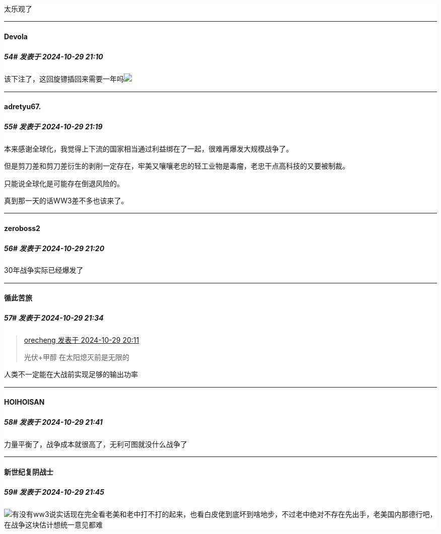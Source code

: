太乐观了


*****

####  Devola  
##### 54#       发表于 2024-10-29 21:10

该下注了，这回旋镖插回来需要一年吗<img src="https://static.saraba1st.com/image/smiley/face2017/067.png" referrerpolicy="no-referrer">


*****

####  adretyu67.  
##### 55#       发表于 2024-10-29 21:19

本来感谢全球化，我觉得上下流的国家相当通过利益绑在了一起，很难再爆发大规模战争了。

但是剪刀差和剪刀差衍生的剥削一定存在，牢美又嚷嚷老忠的轻工业物是毒瘤，老忠干点高科技的又要被制裁。

只能说全球化是可能存在倒退风险的。

真到那一天的话WW3差不多也该来了。

*****

####  zeroboss2  
##### 56#       发表于 2024-10-29 21:20

30年战争实际已经爆发了


*****

####  循此苦旅  
##### 57#       发表于 2024-10-29 21:34

<blockquote><a href="httphttps://bbs.saraba1st.com/2b/forum.php?mod=redirect&amp;goto=findpost&amp;pid=66571212&amp;ptid=2204955" target="_blank">orecheng 发表于 2024-10-29 20:11</a>

光伏+甲醇 在太阳熄灭前是无限的</blockquote>
人类不一定能在大战前实现足够的输出功率


*****

####  HOIHOISAN  
##### 58#       发表于 2024-10-29 21:41

力量平衡了，战争成本就很高了，无利可图就没什么战争了

*****

####  新世纪复阴战士  
##### 59#       发表于 2024-10-29 21:45

<img src="https://static.saraba1st.com/image/smiley/face2017/067.png" referrerpolicy="no-referrer">有没有ww3说实话现在完全看老美和老中打不打的起来，也看白皮佬到底坏到啥地步，不过老中绝对不存在先出手，老美国内那德行吧，在战争这块估计想统一意见都难

